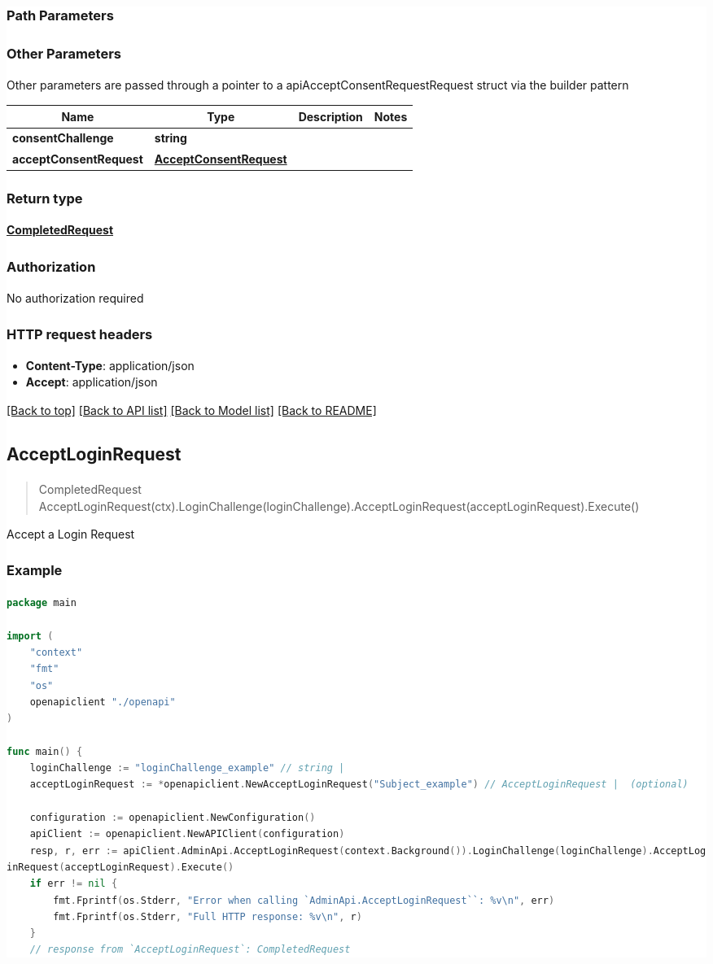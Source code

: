 ### Path Parameters

### Other Parameters

Other parameters are passed through a pointer to a
apiAcceptConsentRequestRequest struct via the builder pattern

| Name                     | Type                                                | Description | Notes |
| ------------------------ | --------------------------------------------------- | ----------- | ----- |
| **consentChallenge**     | **string**                                          |             |
| **acceptConsentRequest** | [**AcceptConsentRequest**](AcceptConsentRequest.md) |             |

### Return type

[**CompletedRequest**](CompletedRequest.md)

### Authorization

No authorization required

### HTTP request headers

- **Content-Type**: application/json
- **Accept**: application/json

[[Back to top]](#)
[[Back to API list]](../README.md#documentation-for-api-endpoints)
[[Back to Model list]](../README.md#documentation-for-models)
[[Back to README]](../README.md)

## AcceptLoginRequest

> CompletedRequest
> AcceptLoginRequest(ctx).LoginChallenge(loginChallenge).AcceptLoginRequest(acceptLoginRequest).Execute()

Accept a Login Request

### Example

```go
package main

import (
    "context"
    "fmt"
    "os"
    openapiclient "./openapi"
)

func main() {
    loginChallenge := "loginChallenge_example" // string |
    acceptLoginRequest := *openapiclient.NewAcceptLoginRequest("Subject_example") // AcceptLoginRequest |  (optional)

    configuration := openapiclient.NewConfiguration()
    apiClient := openapiclient.NewAPIClient(configuration)
    resp, r, err := apiClient.AdminApi.AcceptLoginRequest(context.Background()).LoginChallenge(loginChallenge).AcceptLoginRequest(acceptLoginRequest).Execute()
    if err != nil {
        fmt.Fprintf(os.Stderr, "Error when calling `AdminApi.AcceptLoginRequest``: %v\n", err)
        fmt.Fprintf(os.Stderr, "Full HTTP response: %v\n", r)
    }
    // response from `AcceptLoginRequest`: CompletedRequest
```